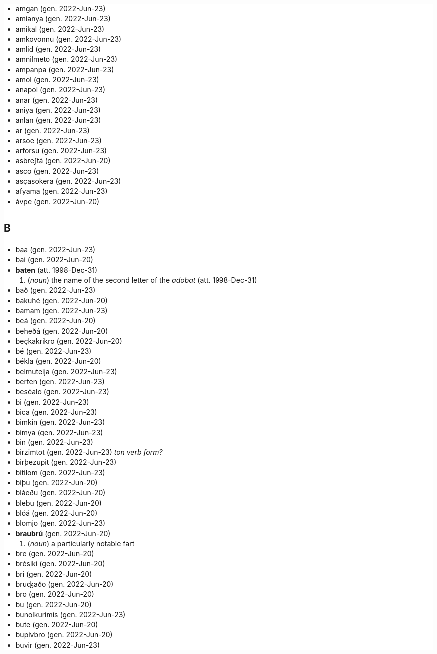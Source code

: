- amgan (gen. 2022-Jun-23)
- amianya (gen. 2022-Jun-23)
- amikal (gen. 2022-Jun-23)
- amkovonnu (gen. 2022-Jun-23)
- amlid (gen. 2022-Jun-23)
- amnilmeto (gen. 2022-Jun-23)
- ampanpa (gen. 2022-Jun-23)
- amol (gen. 2022-Jun-23)
- anapol (gen. 2022-Jun-23)
- anar (gen. 2022-Jun-23)
- aniya (gen. 2022-Jun-23)
- anlan (gen. 2022-Jun-23)
- ar (gen. 2022-Jun-23)
- arsoe (gen. 2022-Jun-23)
- arforsu (gen. 2022-Jun-23)
- asbreʃtá (gen. 2022-Jun-20)
- asco (gen. 2022-Jun-23)
- asçasokera (gen. 2022-Jun-23)
- afyama (gen. 2022-Jun-23)
- ávpe (gen. 2022-Jun-20)

## B

- baa (gen. 2022-Jun-23)
- baí (gen. 2022-Jun-20)
- **baten** (att. 1998-Dec-31)
	1. (_noun_) the name of the second letter of the _adobat_ (att. 1998-Dec-31)
- bað (gen. 2022-Jun-23)
- bakuhé (gen. 2022-Jun-20)
- bamam (gen. 2022-Jun-23)
- beá (gen. 2022-Jun-20)
- beheðá (gen. 2022-Jun-20)
- beçkakrikro (gen. 2022-Jun-20)
- bé (gen. 2022-Jun-23)
- békla (gen. 2022-Jun-20)
- belmuteija (gen. 2022-Jun-23)
- berten (gen. 2022-Jun-23)
- beséalo (gen. 2022-Jun-23)
- bi (gen. 2022-Jun-23)
- bica (gen. 2022-Jun-23)
- bimkin (gen. 2022-Jun-23)
- bimya (gen. 2022-Jun-23)
- bin (gen. 2022-Jun-23)
- birzimtot (gen. 2022-Jun-23) _ton verb form?_
- birþezupit (gen. 2022-Jun-23)
- bitilom (gen. 2022-Jun-23)
- biþu (gen. 2022-Jun-20)
- bláeðu (gen. 2022-Jun-20)
- blebu (gen. 2022-Jun-20)
- blóá (gen. 2022-Jun-20)
- blomjo (gen. 2022-Jun-23)
- **braubrú** (gen. 2022-Jun-20)
	1. (_noun_) a particularly notable fart
- bre (gen. 2022-Jun-20)
- brésiki (gen. 2022-Jun-20)
- bri (gen. 2022-Jun-20)
- bruʤaðo (gen. 2022-Jun-20)
- bro (gen. 2022-Jun-20)
- bu (gen. 2022-Jun-20)
- bunolkurimis (gen. 2022-Jun-23)
- bute (gen. 2022-Jun-20)
- bupivbro (gen. 2022-Jun-20)
- buvir (gen. 2022-Jun-23)